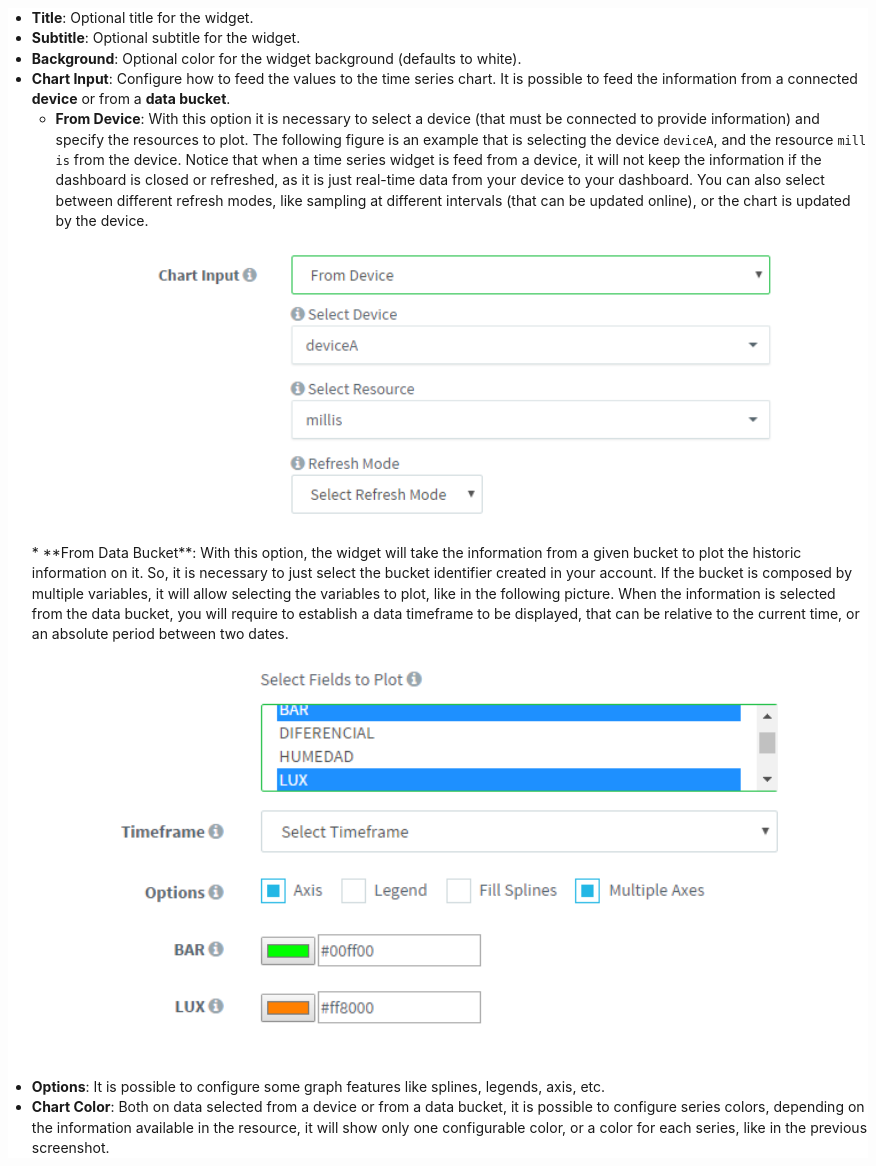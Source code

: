 * **Title**: Optional title for the widget. 
* **Subtitle**: Optional subtitle for the widget.
* **Background**: Optional color for the widget background (defaults to white).
* **Chart Input**: Configure how to feed the values to the time series chart. It is possible to feed the information from a connected **device** or from a **data bucket**.
    * **From Device**: With this option it is necessary to select a device (that must be connected to provide information) and specify the resources to plot. The following figure is an example that is selecting the device `deviceA`, and the resource `millis` from the device. Notice that when a time series widget is feed from a device, it will not keep the information if the dashboard is closed or refreshed, as it is just real-time data from your device to your dashboard. You can also select between different refresh modes, like sampling at different intervals (that can be updated online), or the chart is updated by the device.
    <p align="center">
    <img src="assets/dataSource.PNG" width="80%">
    </p>
    * **From Data Bucket**: With this option, the widget will take the information from a given bucket to plot the historic information on it. So, it is necessary to just select the bucket identifier created in your account. If the bucket is composed by multiple variables, it will allow selecting the variables to plot, like in the following picture. When the information is selected from the data bucket, you will require to establish a data timeframe to be displayed, that can be relative to the current time, or an absolute period between two dates.
    <p align="center">
    <img src="assets/multipleVariable.PNG" width="80%">
    </p>
* **Options**: It is possible to configure some graph features like splines, legends, axis, etc.
* **Chart Color**: Both on data selected from a device or from a data bucket, it is possible to configure series colors, depending on the information available in the resource, it will show only one configurable color, or a color for each series, like in the previous screenshot.
